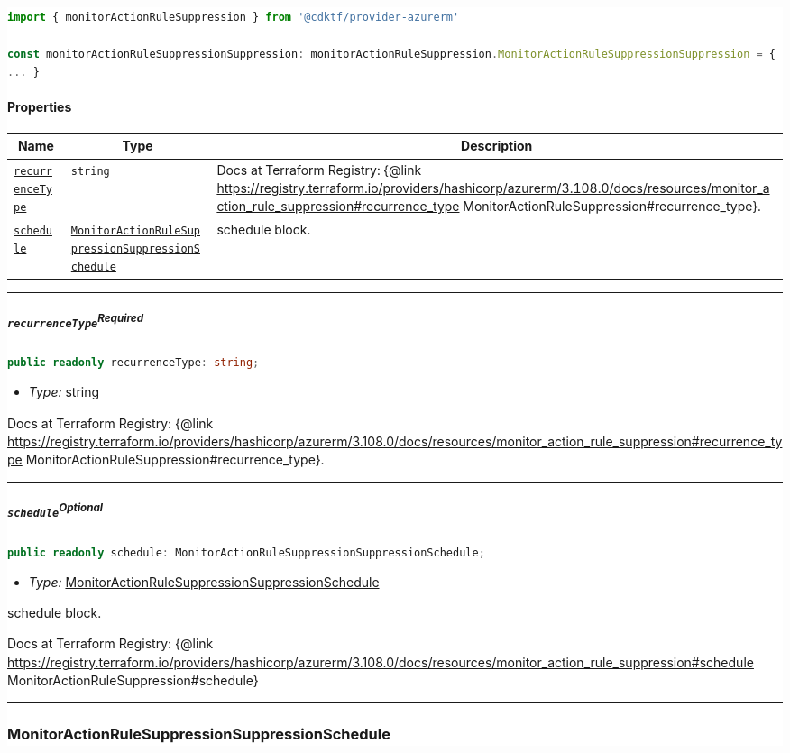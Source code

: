 ```typescript
import { monitorActionRuleSuppression } from '@cdktf/provider-azurerm'

const monitorActionRuleSuppressionSuppression: monitorActionRuleSuppression.MonitorActionRuleSuppressionSuppression = { ... }
```

#### Properties <a name="Properties" id="Properties"></a>

| **Name** | **Type** | **Description** |
| --- | --- | --- |
| <code><a href="#@cdktf/provider-azurerm.monitorActionRuleSuppression.MonitorActionRuleSuppressionSuppression.property.recurrenceType">recurrenceType</a></code> | <code>string</code> | Docs at Terraform Registry: {@link https://registry.terraform.io/providers/hashicorp/azurerm/3.108.0/docs/resources/monitor_action_rule_suppression#recurrence_type MonitorActionRuleSuppression#recurrence_type}. |
| <code><a href="#@cdktf/provider-azurerm.monitorActionRuleSuppression.MonitorActionRuleSuppressionSuppression.property.schedule">schedule</a></code> | <code><a href="#@cdktf/provider-azurerm.monitorActionRuleSuppression.MonitorActionRuleSuppressionSuppressionSchedule">MonitorActionRuleSuppressionSuppressionSchedule</a></code> | schedule block. |

---

##### `recurrenceType`<sup>Required</sup> <a name="recurrenceType" id="@cdktf/provider-azurerm.monitorActionRuleSuppression.MonitorActionRuleSuppressionSuppression.property.recurrenceType"></a>

```typescript
public readonly recurrenceType: string;
```

- *Type:* string

Docs at Terraform Registry: {@link https://registry.terraform.io/providers/hashicorp/azurerm/3.108.0/docs/resources/monitor_action_rule_suppression#recurrence_type MonitorActionRuleSuppression#recurrence_type}.

---

##### `schedule`<sup>Optional</sup> <a name="schedule" id="@cdktf/provider-azurerm.monitorActionRuleSuppression.MonitorActionRuleSuppressionSuppression.property.schedule"></a>

```typescript
public readonly schedule: MonitorActionRuleSuppressionSuppressionSchedule;
```

- *Type:* <a href="#@cdktf/provider-azurerm.monitorActionRuleSuppression.MonitorActionRuleSuppressionSuppressionSchedule">MonitorActionRuleSuppressionSuppressionSchedule</a>

schedule block.

Docs at Terraform Registry: {@link https://registry.terraform.io/providers/hashicorp/azurerm/3.108.0/docs/resources/monitor_action_rule_suppression#schedule MonitorActionRuleSuppression#schedule}

---

### MonitorActionRuleSuppressionSuppressionSchedule <a name="MonitorActionRuleSuppressionSuppressionSchedule" id="@cdktf/provider-azurerm.monitorActionRuleSuppression.MonitorActionRuleSuppressionSuppressionSchedule"></a>
